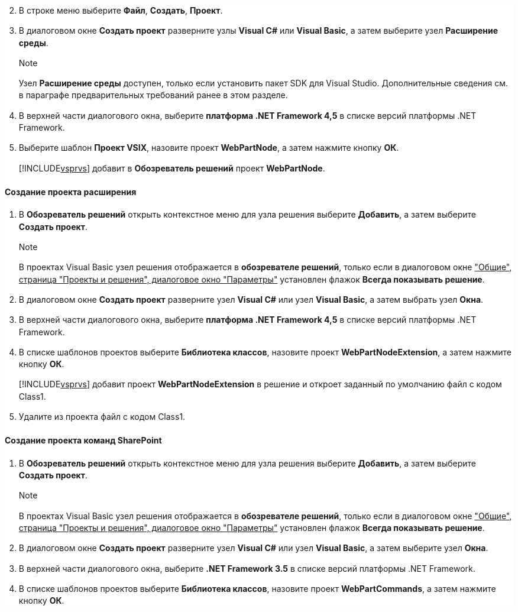 2.  В строке меню выберите **Файл**, **Создать**, **Проект**.  
  
3.  В диалоговом окне  **Создать проект** разверните узлы **Visual C\#** или **Visual Basic**, а затем выберите узел **Расширение среды**.  
  
    > [!NOTE]  
    >  Узел **Расширение среды** доступен, только если установить пакет SDK для Visual Studio.  Дополнительные сведения см. в параграфе предварительных требований ранее в этом разделе.  
  
4.  В верхней части диалогового окна, выберите **платформа .NET Framework 4,5** в списке версий платформы .NET Framework.  
  
5.  Выберите шаблон **Проект VSIX**, назовите проект **WebPartNode**, а затем нажмите кнопку **ОК**.  
  
     [!INCLUDE[vsprvs](../sharepoint/includes/vsprvs-md.md)] добавит в **Обозреватель решений** проект **WebPartNode**.  
  
#### Создание проекта расширения  
  
1.  В **Обозреватель решений** открыть контекстное меню для узла решения выберите **Добавить**, а затем выберите **Создать проект**.  
  
    > [!NOTE]  
    >  В проектах Visual Basic узел решения отображается в **обозревателе решений**, только если в диалоговом окне ["Общие", страница "Проекты и решения", диалоговое окно "Параметры"](http://msdn.microsoft.com/ru-ru/8f8e37e8-b28d-4b13-bfeb-ea4d3312aeca) установлен флажок **Всегда показывать решение**.  
  
2.  В диалоговом окне **Создать проект** разверните узел **Visual C\#** или узел **Visual Basic**, а затем выбрать узел **Окна**.  
  
3.  В верхней части диалогового окна, выберите **платформа .NET Framework 4,5** в списке версий платформы .NET Framework.  
  
4.  В списке шаблонов проектов выберите **Библиотека классов**, назовите проект **WebPartNodeExtension**, а затем нажмите кнопку **ОК**.  
  
     [!INCLUDE[vsprvs](../sharepoint/includes/vsprvs-md.md)] добавит проект **WebPartNodeExtension** в решение и откроет заданный по умолчанию файл с кодом Class1.  
  
5.  Удалите из проекта файл c кодом Class1.  
  
#### Создание проекта команд SharePoint  
  
1.  В **Обозреватель решений** открыть контекстное меню для узла решения выберите **Добавить**, а затем выберите **Создать проект**.  
  
    > [!NOTE]  
    >  В проектах Visual Basic узел решения отображается в **обозревателе решений**, только если в диалоговом окне ["Общие", страница "Проекты и решения", диалоговое окно "Параметры"](http://msdn.microsoft.com/ru-ru/8f8e37e8-b28d-4b13-bfeb-ea4d3312aeca) установлен флажок **Всегда показывать решение**.  
  
2.  В диалоговом окне  **Создать проект** разверните узел **Visual C\#** или узел **Visual Basic**, а затем выберите узел **Окна**.  
  
3.  В верхней части диалогового окна, выберите **.NET Framework 3.5** в списке версий платформы .NET Framework.  
  
4.  В списке шаблонов проектов выберите **Библиотека классов**, назовите проект **WebPartCommands**, а затем нажмите кнопку **ОК**.  
  
